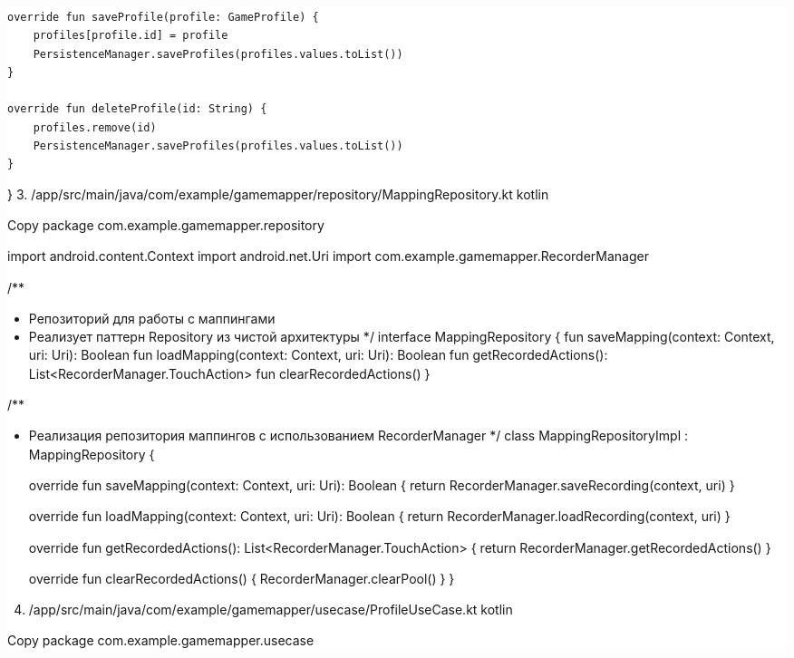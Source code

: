     override fun saveProfile(profile: GameProfile) {
        profiles[profile.id] = profile
        PersistenceManager.saveProfiles(profiles.values.toList())
    }
    
    override fun deleteProfile(id: String) {
        profiles.remove(id)
        PersistenceManager.saveProfiles(profiles.values.toList())
    }
}
3. /app/src/main/java/com/example/gamemapper/repository/MappingRepository.kt
kotlin

Copy
package com.example.gamemapper.repository

import android.content.Context
import android.net.Uri
import com.example.gamemapper.RecorderManager

/**
 * Репозиторий для работы с маппингами
 * Реализует паттерн Repository из чистой архитектуры
 */
interface MappingRepository {
    fun saveMapping(context: Context, uri: Uri): Boolean
    fun loadMapping(context: Context, uri: Uri): Boolean
    fun getRecordedActions(): List<RecorderManager.TouchAction>
    fun clearRecordedActions()
}

/**
 * Реализация репозитория маппингов с использованием RecorderManager
 */
class MappingRepositoryImpl : MappingRepository {
    
    override fun saveMapping(context: Context, uri: Uri): Boolean {
        return RecorderManager.saveRecording(context, uri)
    }
    
    override fun loadMapping(context: Context, uri: Uri): Boolean {
        return RecorderManager.loadRecording(context, uri)
    }
    
    override fun getRecordedActions(): List<RecorderManager.TouchAction> {
        return RecorderManager.getRecordedActions()
    }
    
    override fun clearRecordedActions() {
        RecorderManager.clearPool()
    }
}
4. /app/src/main/java/com/example/gamemapper/usecase/ProfileUseCase.kt
kotlin

Copy
package com.example.gamemapper.usecase
